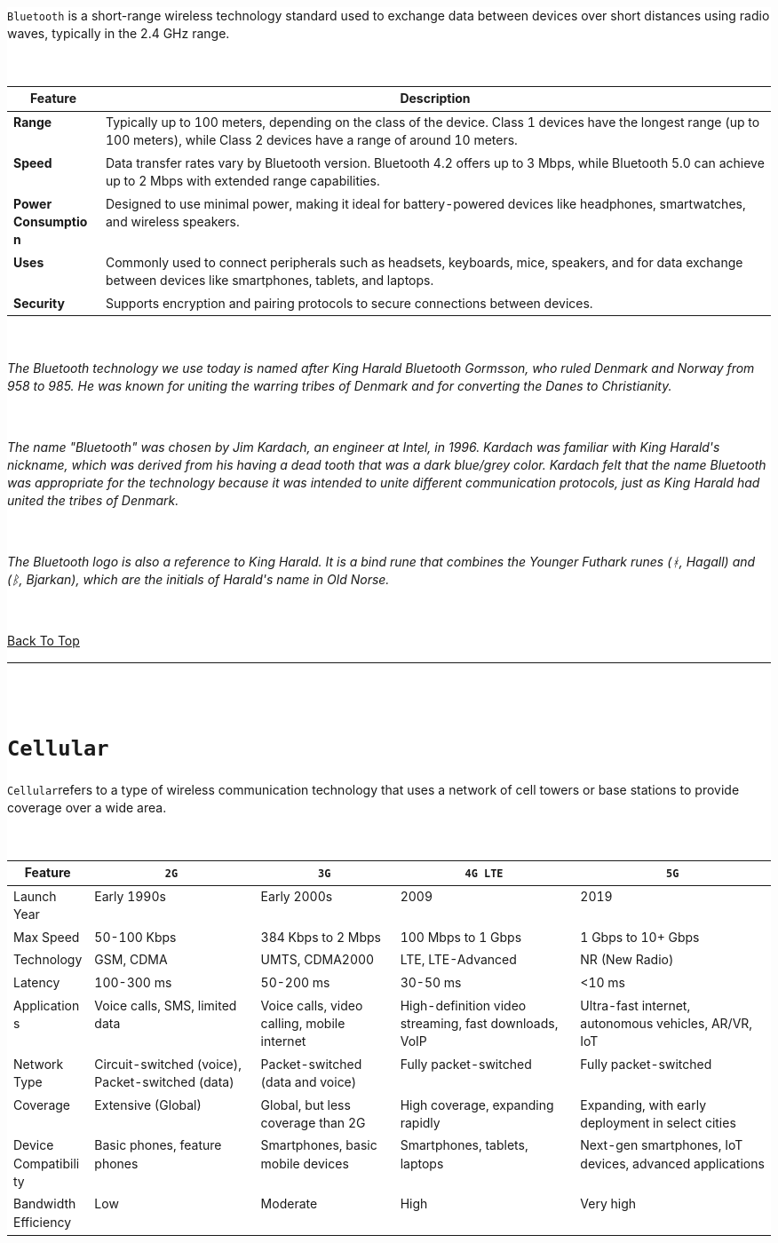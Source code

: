 `Bluetooth` is a short-range wireless technology standard used to exchange data between devices over short distances using radio waves, typically in the 2.4 GHz range. 

<br>

| Feature            | Description                                                                 |
|--------------------|-----------------------------------------------------------------------------|
| **Range**          | Typically up to 100 meters, depending on the class of the device. Class 1 devices have the longest range (up to 100 meters), while Class 2 devices have a range of around 10 meters. |
| **Speed**          | Data transfer rates vary by Bluetooth version. Bluetooth 4.2 offers up to 3 Mbps, while Bluetooth 5.0 can achieve up to 2 Mbps with extended range capabilities. |
| **Power Consumption** | Designed to use minimal power, making it ideal for battery-powered devices like headphones, smartwatches, and wireless speakers. |
| **Uses**           | Commonly used to connect peripherals such as headsets, keyboards, mice, speakers, and for data exchange between devices like smartphones, tablets, and laptops. |
| **Security**       | Supports encryption and pairing protocols to secure connections between devices. |


<br>


*The Bluetooth technology we use today is named after King Harald Bluetooth Gormsson, who ruled Denmark and Norway from 958 to 985. He was known for uniting the warring tribes of Denmark and for converting the Danes to Christianity.*

<br>

*The name "Bluetooth" was chosen by Jim Kardach, an engineer at Intel, in 1996. Kardach was familiar with King Harald's nickname, which was derived from his having a dead tooth that was a dark blue/grey color. Kardach felt that the name Bluetooth was appropriate for the technology because it was intended to unite different communication protocols, just as King Harald had united the tribes of Denmark.*

<br>

*The Bluetooth logo is also a reference to King Harald. It is a bind rune that combines the Younger Futhark runes (ᚼ, Hagall) and (ᛒ, Bjarkan), which are the initials of Harald's name in Old Norse.*


<br>

[Back To Top](#networking-overview)

___

<br>

# `Cellular`
`Cellular`refers to a type of wireless communication technology that uses a network of cell towers or base stations to provide coverage over a wide area. 

<br>

| Feature                | `2G`                           | `3G`                           | `4G LTE`                       | `5G`                           |
|------------------------|------------------------------|------------------------------|------------------------------|------------------------------|
| Launch Year         | Early 1990s                  | Early 2000s                  | 2009                         | 2019                         |
| Max Speed           | 50-100 Kbps                  | 384 Kbps to 2 Mbps           | 100 Mbps to 1 Gbps           | 1 Gbps to 10+ Gbps           |
| Technology          | GSM, CDMA                    | UMTS, CDMA2000               | LTE, LTE-Advanced            | NR (New Radio)               |
| Latency             | 100-300 ms                   | 50-200 ms                    | 30-50 ms                     | <10 ms                       |
| Applications        | Voice calls, SMS, limited data | Voice calls, video calling, mobile internet | High-definition video streaming, fast downloads, VoIP | Ultra-fast internet, autonomous vehicles, AR/VR, IoT |
| Network Type        | Circuit-switched (voice), Packet-switched (data) | Packet-switched (data and voice) | Fully packet-switched        | Fully packet-switched        |
| Coverage            | Extensive (Global)           | Global, but less coverage than 2G | High coverage, expanding rapidly | Expanding, with early deployment in select cities |
| Device Compatibility| Basic phones, feature phones  | Smartphones, basic mobile devices | Smartphones, tablets, laptops | Next-gen smartphones, IoT devices, advanced applications |
| Bandwidth Efficiency| Low                          | Moderate                     | High                         | Very high                    |
